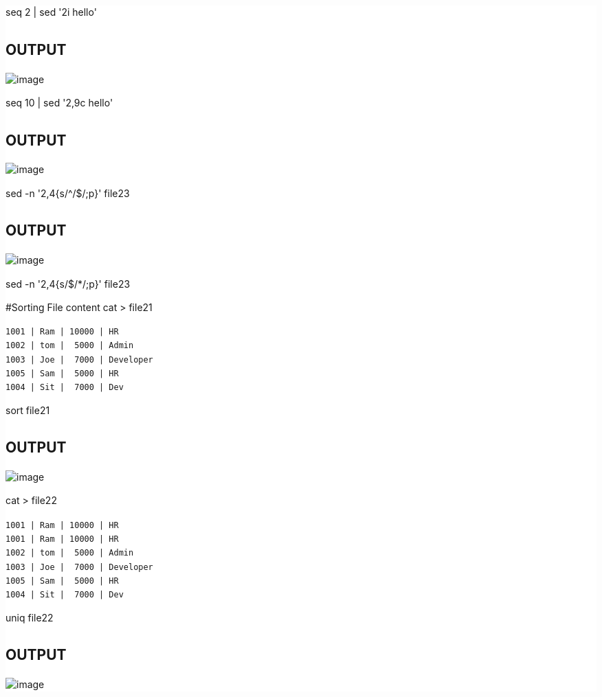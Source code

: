 


seq 2 | sed '2i hello'
## OUTPUT
![image](https://github.com/user-attachments/assets/43a94eb4-b5c8-4033-a32b-d331e0fa16c0)



seq 10 | sed '2,9c hello'
## OUTPUT
![image](https://github.com/user-attachments/assets/4608b0fb-c455-4259-85b0-4103f306cba6)



sed -n '2,4{s/^/$/;p}' file23
## OUTPUT
![image](https://github.com/user-attachments/assets/99c73ba9-8e09-47da-8705-e2f17516e8b7)





sed -n '2,4{s/$/*/;p}' file23


#Sorting File content
cat > file21
```
1001 | Ram | 10000 | HR
1002 | tom |  5000 | Admin
1003 | Joe |  7000 | Developer
1005 | Sam |  5000 | HR
1004 | Sit |  7000 | Dev
``` 
sort file21
## OUTPUT
![image](https://github.com/user-attachments/assets/243def38-9848-4575-816f-78aa9a038696)



cat > file22
```
1001 | Ram | 10000 | HR
1001 | Ram | 10000 | HR
1002 | tom |  5000 | Admin
1003 | Joe |  7000 | Developer
1005 | Sam |  5000 | HR
1004 | Sit |  7000 | Dev
``` 
uniq file22
## OUTPUT
![image](https://github.com/user-attachments/assets/3874bb79-ddfe-414d-904f-458320d9818c)
